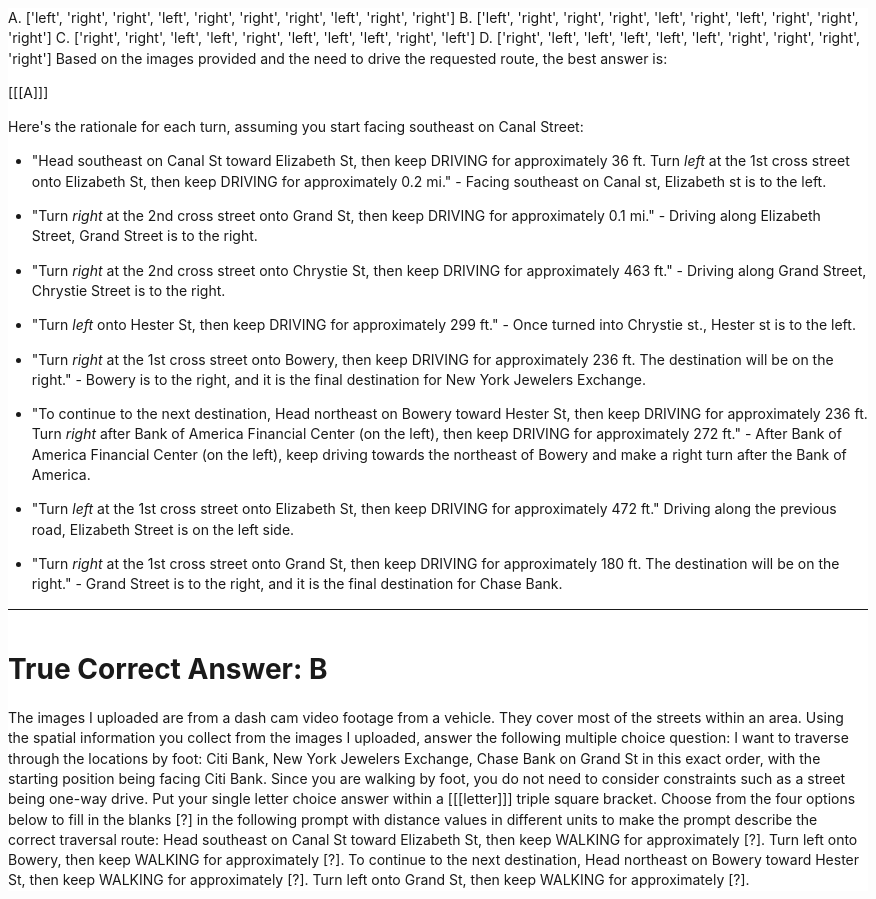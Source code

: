 
A. ['left', 'right', 'right', 'left', 'right', 'right', 'right', 'left', 'right', 'right']      B. ['left', 'right', 'right', 'right', 'left', 'right', 'left', 'right', 'right', 'right']
C. ['right', 'right', 'left', 'left', 'right', 'left', 'left', 'left', 'right', 'left']      D. ['right', 'left', 'left', 'left', 'left', 'left', 'right', 'right', 'right', 'right']
Based on the images provided and the need to drive the requested route, the best answer is:

[[[A]]]

Here's the rationale for each turn, assuming you start facing southeast on Canal Street:

*   "Head southeast on Canal St toward Elizabeth St, then keep DRIVING for approximately 36 ft. Turn *left* at the 1st cross street onto Elizabeth St, then keep DRIVING for approximately 0.2 mi." - Facing southeast on Canal st, Elizabeth st is to the left.

*   "Turn *right* at the 2nd cross street onto Grand St, then keep DRIVING for approximately 0.1 mi." - Driving along Elizabeth Street, Grand Street is to the right.

*   "Turn *right* at the 2nd cross street onto Chrystie St, then keep DRIVING for approximately 463 ft." - Driving along Grand Street, Chrystie Street is to the right.

*   "Turn *left* onto Hester St, then keep DRIVING for approximately 299 ft." - Once turned into Chrystie st., Hester st is to the left.

*   "Turn *right* at the 1st cross street onto Bowery, then keep DRIVING for approximately 236 ft. The destination will be on the right." - Bowery is to the right, and it is the final destination for New York Jewelers Exchange.

*   "To continue to the next destination, Head northeast on Bowery toward Hester St, then keep DRIVING for approximately 236 ft. Turn *right* after Bank of America Financial Center (on the left), then keep DRIVING for approximately 272 ft." - After Bank of America Financial Center (on the left), keep driving towards the northeast of Bowery and make a right turn after the Bank of America.

*   "Turn *left* at the 1st cross street onto Elizabeth St, then keep DRIVING for approximately 472 ft." Driving along the previous road, Elizabeth Street is on the left side.

*   "Turn *right* at the 1st cross street onto Grand St, then keep DRIVING for approximately 180 ft. The destination will be on the right." - Grand Street is to the right, and it is the final destination for Chase Bank.
----------
True Correct Answer: B
==========

The images I uploaded are from a dash cam video footage from a vehicle. They cover most of the streets within an area. Using the spatial information you collect from the images I uploaded, answer the following multiple choice question:
I want to traverse through the locations by foot: Citi Bank, New York Jewelers Exchange, Chase Bank on Grand St in this exact order, with the starting position being facing Citi Bank. Since you are walking by foot, you do not need to consider constraints such as a street being one-way drive.
Put your single letter choice answer within a [[[letter]]] triple square bracket.
Choose from the four options below to fill in the blanks [?] in the following prompt with distance values in different units to make the prompt describe the correct traversal route:
Head southeast on Canal St toward Elizabeth St, then keep WALKING for approximately [?]. 
Turn left onto Bowery, then keep WALKING for approximately [?]. 
To continue to the next destination, Head northeast on Bowery toward Hester St, then keep WALKING for approximately [?]. 
Turn left onto Grand St, then keep WALKING for approximately [?]. 
